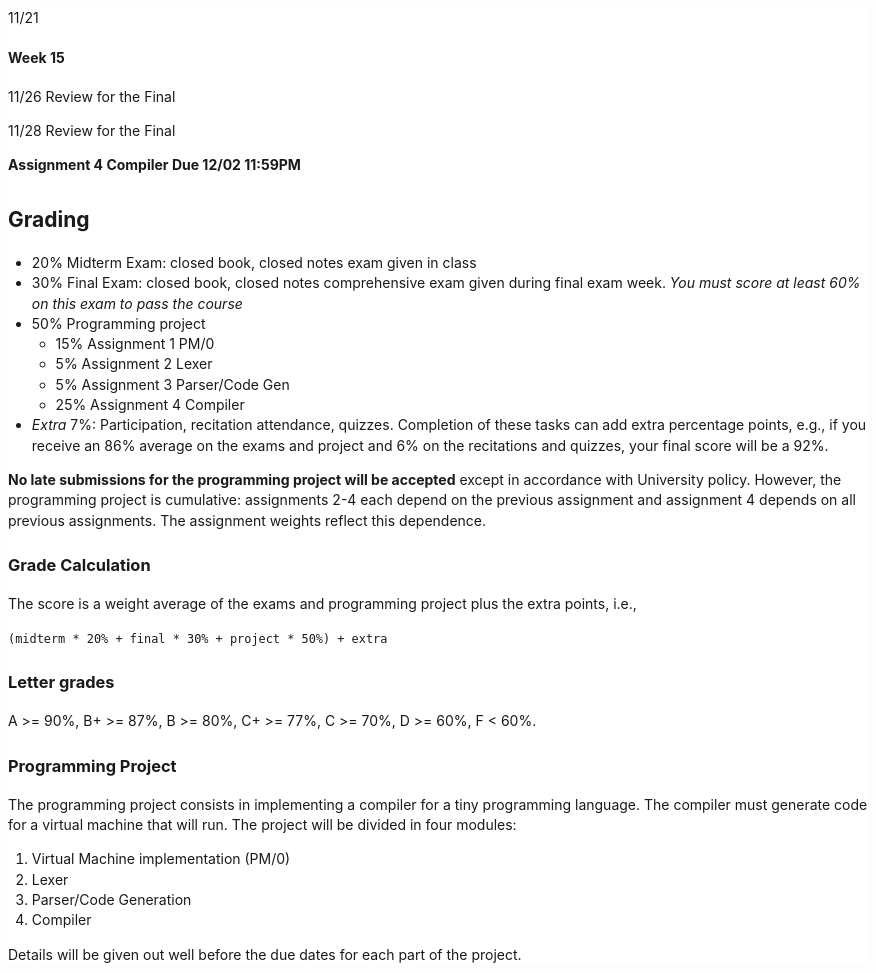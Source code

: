 11/21

#### Week 15
11/26 Review for the Final

11/28 Review for the Final

__Assignment 4 Compiler Due 12/02 11:59PM__

## Grading

- 20% Midterm Exam: closed book, closed notes exam given in class
- 30% Final Exam: closed book, closed notes comprehensive exam given during final exam week. _You must score at least 60% on this exam to pass the course_
- 50% Programming project
  - 15% Assignment 1 PM/0
  - 5% Assignment 2 Lexer
  - 5% Assignment 3 Parser/Code Gen
  - 25% Assignment 4 Compiler
- _Extra_ 7%: Participation, recitation attendance, quizzes.
  Completion of these tasks can add extra percentage points, e.g., if
  you receive an 86% average on the exams and project and 6% on the
  recitations and quizzes, your final score will be a 92%.

__No late submissions for the programming project will be accepted__
except in accordance with University policy.  However, the programming
project is cumulative: assignments 2-4 each depend on the previous
assignment and assignment 4 depends on all previous assignments.  The
assignment weights reflect this dependence.

### Grade Calculation

The score is a weight average of the exams and programming project
plus the extra points, i.e.,

    (midterm * 20% + final * 30% + project * 50%) + extra
    
### Letter grades

A >= 90%, B+ >= 87%, B >= 80%, C+ >= 77%, C >= 70%, D >= 60%, F < 60%.

### Programming Project

The programming project consists in implementing a compiler for a tiny
programming language. The compiler must generate code for a virtual
machine that will run. The project will be divided in four modules:

1. Virtual Machine implementation (PM/0)
2. Lexer
3. Parser/Code Generation
4. Compiler

Details will be given out well before the due dates for each part of
the project.
